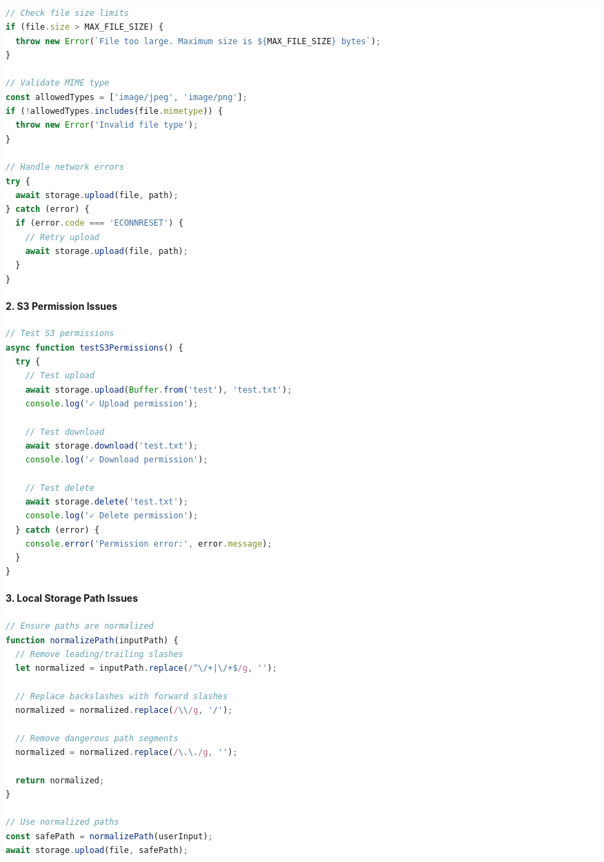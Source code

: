 ```javascript
// Check file size limits
if (file.size > MAX_FILE_SIZE) {
  throw new Error(`File too large. Maximum size is ${MAX_FILE_SIZE} bytes`);
}

// Validate MIME type
const allowedTypes = ['image/jpeg', 'image/png'];
if (!allowedTypes.includes(file.mimetype)) {
  throw new Error('Invalid file type');
}

// Handle network errors
try {
  await storage.upload(file, path);
} catch (error) {
  if (error.code === 'ECONNRESET') {
    // Retry upload
    await storage.upload(file, path);
  }
}
```

#### 2. S3 Permission Issues

```javascript
// Test S3 permissions
async function testS3Permissions() {
  try {
    // Test upload
    await storage.upload(Buffer.from('test'), 'test.txt');
    console.log('✓ Upload permission');

    // Test download
    await storage.download('test.txt');
    console.log('✓ Download permission');

    // Test delete
    await storage.delete('test.txt');
    console.log('✓ Delete permission');
  } catch (error) {
    console.error('Permission error:', error.message);
  }
}
```

#### 3. Local Storage Path Issues

```javascript
// Ensure paths are normalized
function normalizePath(inputPath) {
  // Remove leading/trailing slashes
  let normalized = inputPath.replace(/^\/+|\/+$/g, '');

  // Replace backslashes with forward slashes
  normalized = normalized.replace(/\\/g, '/');

  // Remove dangerous path segments
  normalized = normalized.replace(/\.\./g, '');

  return normalized;
}

// Use normalized paths
const safePath = normalizePath(userInput);
await storage.upload(file, safePath);
```